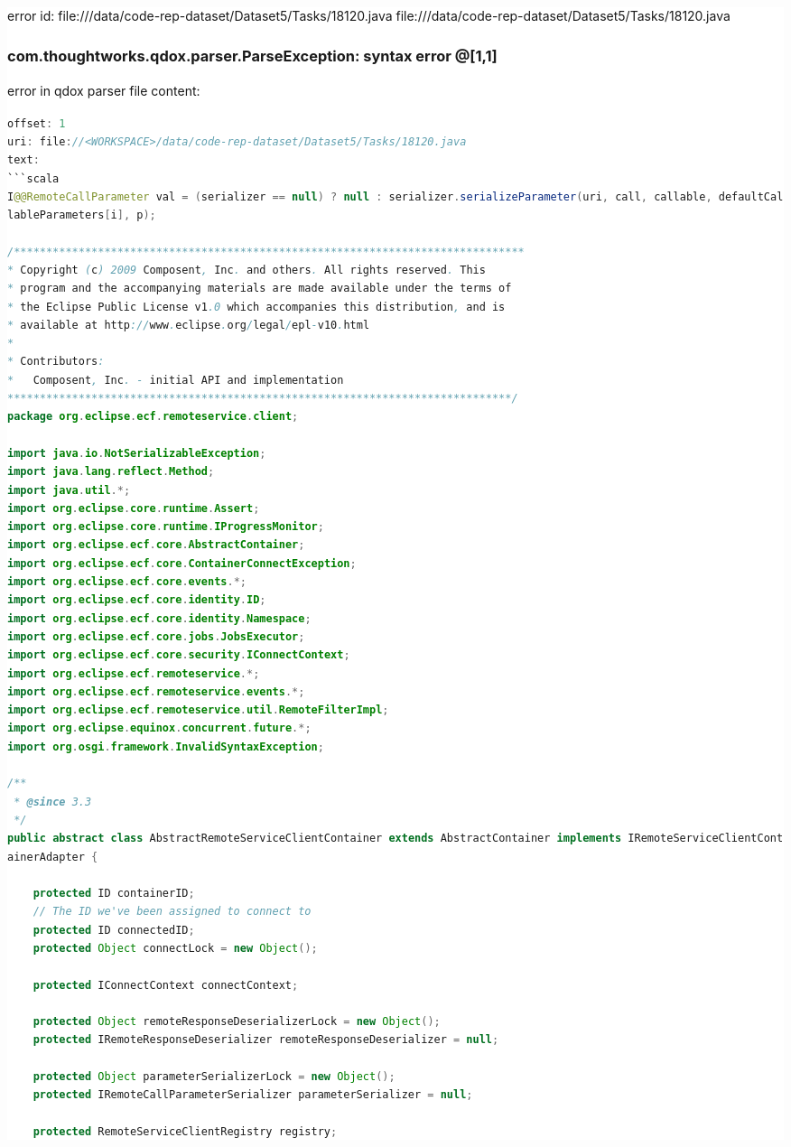 error id: file://<WORKSPACE>/data/code-rep-dataset/Dataset5/Tasks/18120.java
file://<WORKSPACE>/data/code-rep-dataset/Dataset5/Tasks/18120.java
### com.thoughtworks.qdox.parser.ParseException: syntax error @[1,1]

error in qdox parser
file content:
```java
offset: 1
uri: file://<WORKSPACE>/data/code-rep-dataset/Dataset5/Tasks/18120.java
text:
```scala
I@@RemoteCallParameter val = (serializer == null) ? null : serializer.serializeParameter(uri, call, callable, defaultCallableParameters[i], p);

/*******************************************************************************
* Copyright (c) 2009 Composent, Inc. and others. All rights reserved. This
* program and the accompanying materials are made available under the terms of
* the Eclipse Public License v1.0 which accompanies this distribution, and is
* available at http://www.eclipse.org/legal/epl-v10.html
*
* Contributors:
*   Composent, Inc. - initial API and implementation
******************************************************************************/
package org.eclipse.ecf.remoteservice.client;

import java.io.NotSerializableException;
import java.lang.reflect.Method;
import java.util.*;
import org.eclipse.core.runtime.Assert;
import org.eclipse.core.runtime.IProgressMonitor;
import org.eclipse.ecf.core.AbstractContainer;
import org.eclipse.ecf.core.ContainerConnectException;
import org.eclipse.ecf.core.events.*;
import org.eclipse.ecf.core.identity.ID;
import org.eclipse.ecf.core.identity.Namespace;
import org.eclipse.ecf.core.jobs.JobsExecutor;
import org.eclipse.ecf.core.security.IConnectContext;
import org.eclipse.ecf.remoteservice.*;
import org.eclipse.ecf.remoteservice.events.*;
import org.eclipse.ecf.remoteservice.util.RemoteFilterImpl;
import org.eclipse.equinox.concurrent.future.*;
import org.osgi.framework.InvalidSyntaxException;

/**
 * @since 3.3
 */
public abstract class AbstractRemoteServiceClientContainer extends AbstractContainer implements IRemoteServiceClientContainerAdapter {

	protected ID containerID;
	// The ID we've been assigned to connect to
	protected ID connectedID;
	protected Object connectLock = new Object();

	protected IConnectContext connectContext;

	protected Object remoteResponseDeserializerLock = new Object();
	protected IRemoteResponseDeserializer remoteResponseDeserializer = null;

	protected Object parameterSerializerLock = new Object();
	protected IRemoteCallParameterSerializer parameterSerializer = null;

	protected RemoteServiceClientRegistry registry;
```